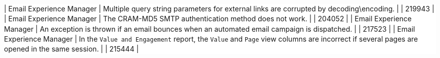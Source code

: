 | Email Experience Manager     | ​​Multiple query string parameters for external links are corrupted by decoding\encoding​​.                                                                                                                                                                                                                                                                                                                                                                                                                                                                                                                                                                                                                                                                                                                                                                                                                                                                                                                                                                                                                                                 |                                                                                                                                                                                                                | 219943                                 |
| Email Experience Manager     | ​The CRAM-MD5​ SMTP authentication method does not work.                                                                                                                                                                                                                                                                                                                                                                                                                                                                                                                                                                                                                                                                                                                                                                                                                                                                                                                                                                                                                                                                                    |                                                                                                                                                                                                                | 204052                                 |
| Email Experience Manager     | An exception is thrown if an email bounces when an automated email campaign is dispatched.​                                                                                                                                                                                                                                                                                                                                                                                                                                                                                                                                                                                                                                                                                                                                                                                                                                                                                                                                                                                                                                                 |                                                                                                                                                                                                                | 217523                                 |
| Email Experience Manager     | ​​In the `Value and Engagement` report, the `Value` and `Page` view columns are incorrect if several pages are opened in the same session.                                                                                                                                                                                                                                                                                                                                                                                                                                                                                                                                                                                                                                                                                                                                                                                                                                                                                                                                                                                                  |                                                                                                                                                                                                                | 215444                                 |